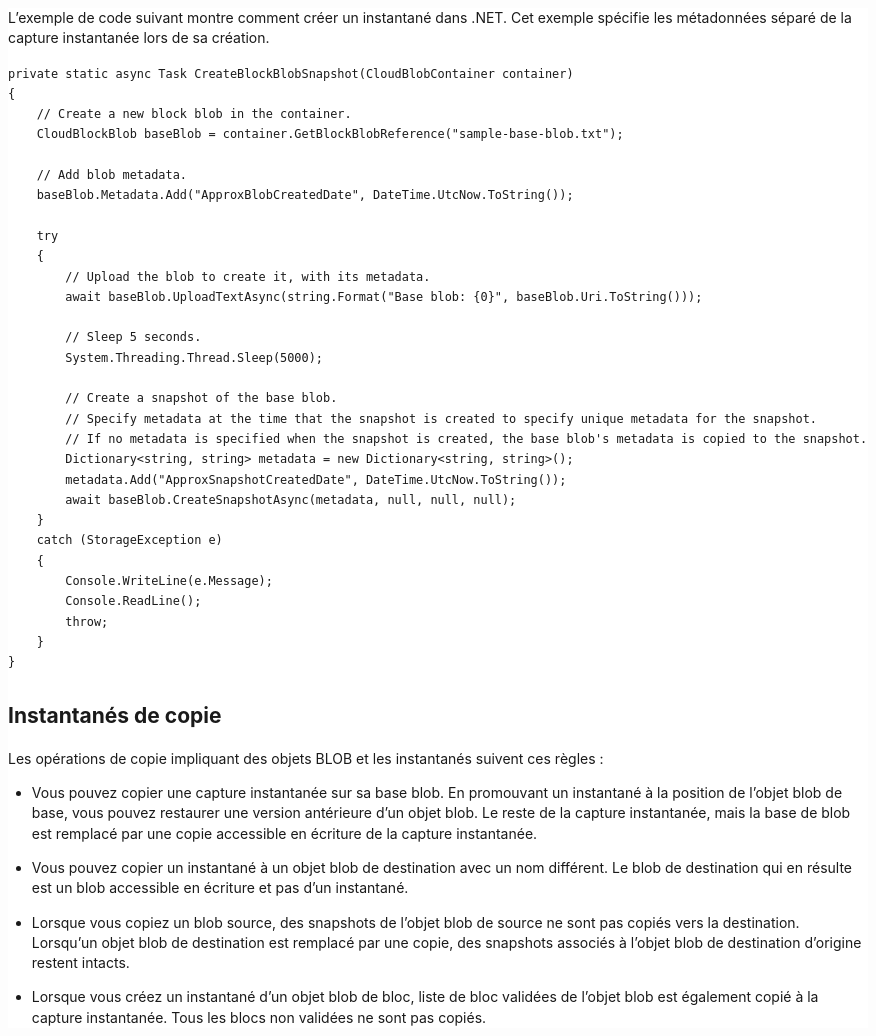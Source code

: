 L’exemple de code suivant montre comment créer un instantané dans .NET. Cet exemple spécifie les métadonnées séparé de la capture instantanée lors de sa création.

    private static async Task CreateBlockBlobSnapshot(CloudBlobContainer container)
    {
        // Create a new block blob in the container.
        CloudBlockBlob baseBlob = container.GetBlockBlobReference("sample-base-blob.txt");

        // Add blob metadata.
        baseBlob.Metadata.Add("ApproxBlobCreatedDate", DateTime.UtcNow.ToString());

        try
        {
            // Upload the blob to create it, with its metadata.
            await baseBlob.UploadTextAsync(string.Format("Base blob: {0}", baseBlob.Uri.ToString()));

            // Sleep 5 seconds.
            System.Threading.Thread.Sleep(5000);

            // Create a snapshot of the base blob.
            // Specify metadata at the time that the snapshot is created to specify unique metadata for the snapshot.
            // If no metadata is specified when the snapshot is created, the base blob's metadata is copied to the snapshot.
            Dictionary<string, string> metadata = new Dictionary<string, string>();
            metadata.Add("ApproxSnapshotCreatedDate", DateTime.UtcNow.ToString());
            await baseBlob.CreateSnapshotAsync(metadata, null, null, null);
        }
        catch (StorageException e)
        {
            Console.WriteLine(e.Message);
            Console.ReadLine();
            throw;
        }
    }
 

## <a name="copy-snapshots"></a>Instantanés de copie

Les opérations de copie impliquant des objets BLOB et les instantanés suivent ces règles :

- Vous pouvez copier une capture instantanée sur sa base blob. En promouvant un instantané à la position de l’objet blob de base, vous pouvez restaurer une version antérieure d’un objet blob. Le reste de la capture instantanée, mais la base de blob est remplacé par une copie accessible en écriture de la capture instantanée.

- Vous pouvez copier un instantané à un objet blob de destination avec un nom différent. Le blob de destination qui en résulte est un blob accessible en écriture et pas d’un instantané.

- Lorsque vous copiez un blob source, des snapshots de l’objet blob de source ne sont pas copiés vers la destination. Lorsqu’un objet blob de destination est remplacé par une copie, des snapshots associés à l’objet blob de destination d’origine restent intacts.

- Lorsque vous créez un instantané d’un objet blob de bloc, liste de bloc validées de l’objet blob est également copié à la capture instantanée. Tous les blocs non validées ne sont pas copiés.
